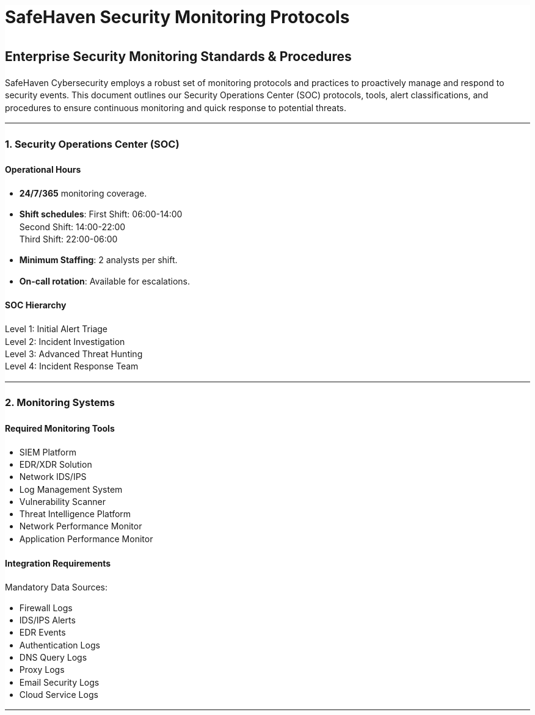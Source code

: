 # SafeHaven Security Monitoring Protocols

## Enterprise Security Monitoring Standards & Procedures

SafeHaven Cybersecurity employs a robust set of monitoring protocols and practices to proactively manage and respond to security events. This document outlines our Security Operations Center (SOC) protocols, tools, alert classifications, and procedures to ensure continuous monitoring and quick response to potential threats.

---

### 1. Security Operations Center (SOC)

#### Operational Hours
- **24/7/365** monitoring coverage.
- **Shift schedules**:
  First Shift: 06:00-14:00  
  Second Shift: 14:00-22:00  
  Third Shift: 22:00-06:00  

- **Minimum Staffing**: 2 analysts per shift.
- **On-call rotation**: Available for escalations.

#### SOC Hierarchy
Level 1: Initial Alert Triage  
Level 2: Incident Investigation  
Level 3: Advanced Threat Hunting  
Level 4: Incident Response Team  

---

### 2. Monitoring Systems

#### Required Monitoring Tools
- SIEM Platform
- EDR/XDR Solution
- Network IDS/IPS
- Log Management System
- Vulnerability Scanner
- Threat Intelligence Platform
- Network Performance Monitor
- Application Performance Monitor

#### Integration Requirements
Mandatory Data Sources:
- Firewall Logs
- IDS/IPS Alerts
- EDR Events
- Authentication Logs
- DNS Query Logs
- Proxy Logs
- Email Security Logs
- Cloud Service Logs

---